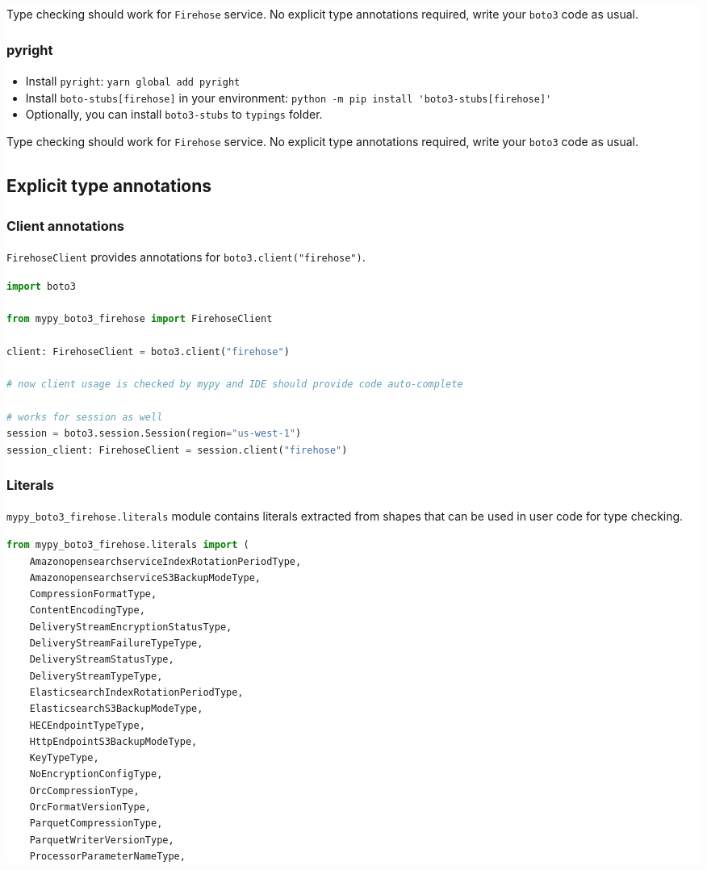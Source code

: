 Type checking should work for `Firehose` service. No explicit type annotations
required, write your `boto3` code as usual.

<a id="pyright"></a>

### pyright

- Install `pyright`: `yarn global add pyright`
- Install `boto-stubs[firehose]` in your environment:
  `python -m pip install 'boto3-stubs[firehose]'`
- Optionally, you can install `boto3-stubs` to `typings` folder.

Type checking should work for `Firehose` service. No explicit type annotations
required, write your `boto3` code as usual.

<a id="explicit-type-annotations"></a>

## Explicit type annotations

<a id="client-annotations"></a>

### Client annotations

`FirehoseClient` provides annotations for `boto3.client("firehose")`.

```python
import boto3

from mypy_boto3_firehose import FirehoseClient

client: FirehoseClient = boto3.client("firehose")

# now client usage is checked by mypy and IDE should provide code auto-complete

# works for session as well
session = boto3.session.Session(region="us-west-1")
session_client: FirehoseClient = session.client("firehose")
```

<a id="literals"></a>

### Literals

`mypy_boto3_firehose.literals` module contains literals extracted from shapes
that can be used in user code for type checking.

```python
from mypy_boto3_firehose.literals import (
    AmazonopensearchserviceIndexRotationPeriodType,
    AmazonopensearchserviceS3BackupModeType,
    CompressionFormatType,
    ContentEncodingType,
    DeliveryStreamEncryptionStatusType,
    DeliveryStreamFailureTypeType,
    DeliveryStreamStatusType,
    DeliveryStreamTypeType,
    ElasticsearchIndexRotationPeriodType,
    ElasticsearchS3BackupModeType,
    HECEndpointTypeType,
    HttpEndpointS3BackupModeType,
    KeyTypeType,
    NoEncryptionConfigType,
    OrcCompressionType,
    OrcFormatVersionType,
    ParquetCompressionType,
    ParquetWriterVersionType,
    ProcessorParameterNameType,
```